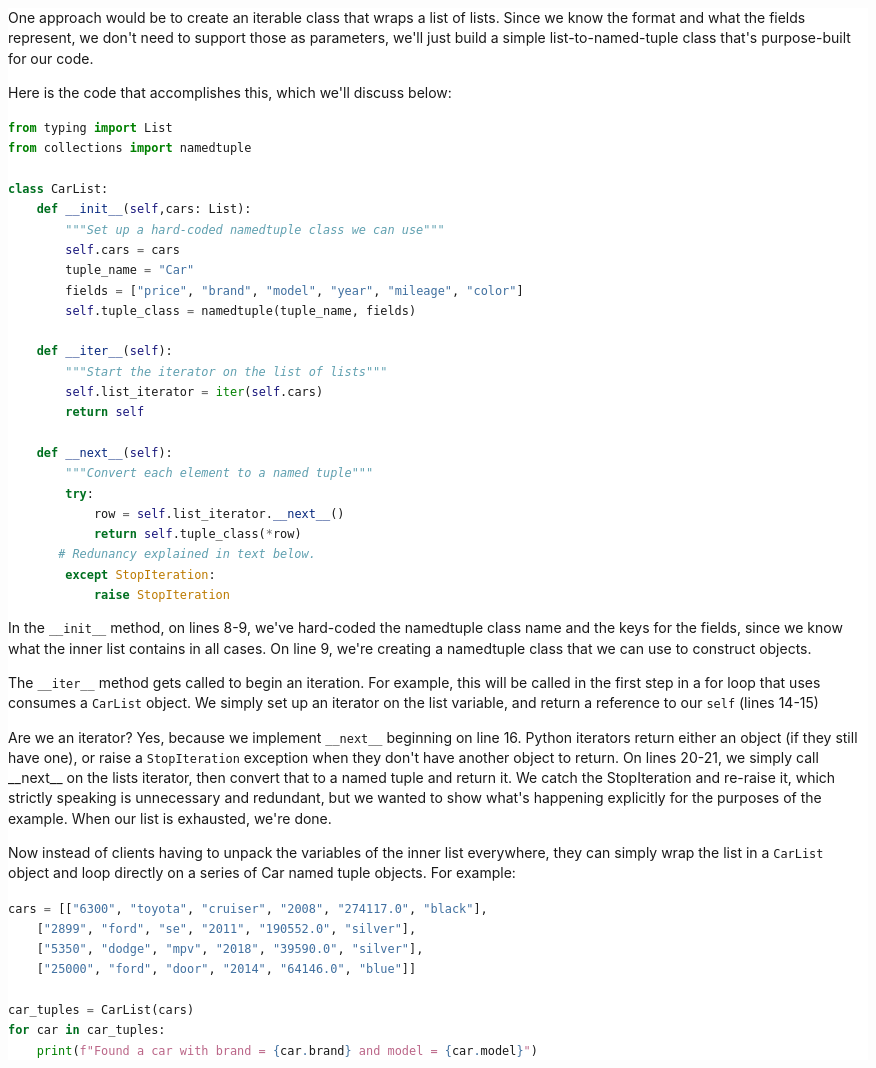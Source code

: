 One approach would be to create an iterable class that wraps a list of lists. Since we know the format and what the fields represent, we don't need to support those as parameters, we'll just build a simple list-to-named-tuple class that's purpose-built for our code.

Here is the code that accomplishes this, which we'll discuss below:

```python
from typing import List
from collections import namedtuple

class CarList:
    def __init__(self,cars: List):
        """Set up a hard-coded namedtuple class we can use"""
        self.cars = cars
        tuple_name = "Car"
        fields = ["price", "brand", "model", "year", "mileage", "color"]
        self.tuple_class = namedtuple(tuple_name, fields)

    def __iter__(self):
        """Start the iterator on the list of lists"""
        self.list_iterator = iter(self.cars)
        return self
        
    def __next__(self):
        """Convert each element to a named tuple"""
        try:
            row = self.list_iterator.__next__()
            return self.tuple_class(*row)
       # Redunancy explained in text below.
        except StopIteration:
            raise StopIteration
```

In the `__init__` method, on lines 8-9, we've hard-coded the namedtuple class name and the keys for the fields, since we know what the inner list contains in all cases. On line 9, we're creating a namedtuple class that we can use to construct objects.

The `__iter__` method gets called to begin an iteration. For example, this will be called in the first step in a for loop that uses consumes a `CarList` object. We simply set up an iterator on the list variable, and return a reference to our `self` (lines 14-15)

Are we an iterator? Yes, because we implement `__next__` beginning on line 16. Python iterators return either an object (if they still have one), or raise a `StopIteration` exception when they don't have another object to return. On lines 20-21, we simply call \_\_next\_\_ on the lists iterator, then convert that to a named tuple and return it. We catch the StopIteration and re-raise it, which strictly speaking is unnecessary and redundant, but we wanted to show what's happening explicitly for the purposes of the example. When our list is exhausted, we're done.

Now instead of clients having to unpack the variables of the inner list everywhere, they can simply wrap the list in a `CarList` object and loop directly on a series of Car named tuple objects. For example:

```python
cars = [["6300", "toyota", "cruiser", "2008", "274117.0", "black"],
    ["2899", "ford", "se", "2011", "190552.0", "silver"],
    ["5350", "dodge", "mpv", "2018", "39590.0", "silver"],
    ["25000", "ford", "door", "2014", "64146.0", "blue"]]

car_tuples = CarList(cars)
for car in car_tuples:    
    print(f"Found a car with brand = {car.brand} and model = {car.model}")
```
